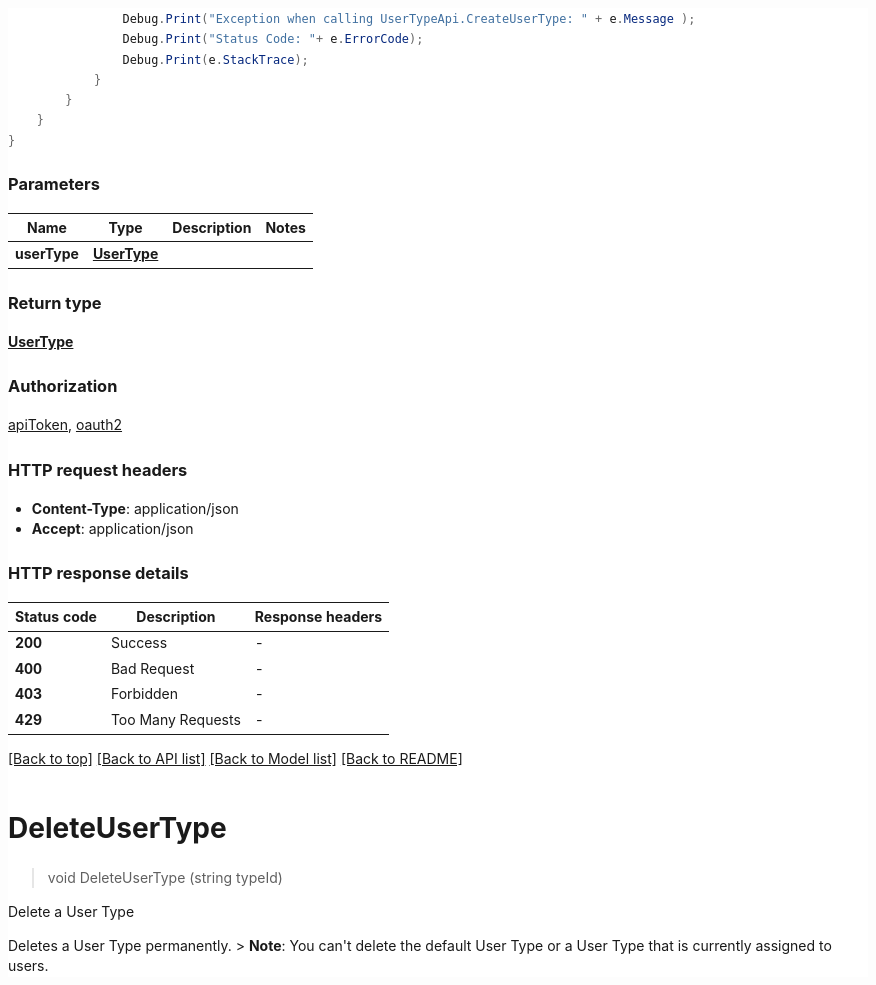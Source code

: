 ```csharp
                Debug.Print("Exception when calling UserTypeApi.CreateUserType: " + e.Message );
                Debug.Print("Status Code: "+ e.ErrorCode);
                Debug.Print(e.StackTrace);
            }
        }
    }
}
```

### Parameters

Name | Type | Description  | Notes
------------- | ------------- | ------------- | -------------
 **userType** | [**UserType**](UserType.md)|  | 

### Return type

[**UserType**](UserType.md)

### Authorization

[apiToken](../README.md#apiToken), [oauth2](../README.md#oauth2)

### HTTP request headers

 - **Content-Type**: application/json
 - **Accept**: application/json


### HTTP response details
| Status code | Description | Response headers |
|-------------|-------------|------------------|
| **200** | Success |  -  |
| **400** | Bad Request |  -  |
| **403** | Forbidden |  -  |
| **429** | Too Many Requests |  -  |

[[Back to top]](#) [[Back to API list]](../README.md#documentation-for-api-endpoints) [[Back to Model list]](../README.md#documentation-for-models) [[Back to README]](../README.md)

<a name="deleteusertype"></a>
# **DeleteUserType**
> void DeleteUserType (string typeId)

Delete a User Type

Deletes a User Type permanently. > **Note**: You can't delete the default User Type or a User Type that is currently assigned to users.
